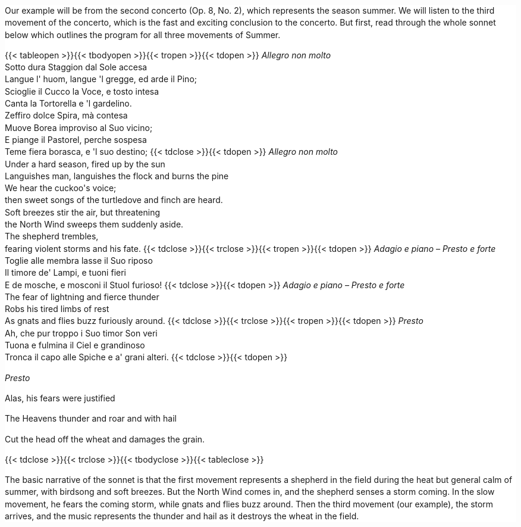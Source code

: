Our example will be from the second concerto (Op. 8, No. 2), which represents the season summer. We will listen to the third movement of the concerto, which is the fast and exciting conclusion to the concerto. But first, read through the whole sonnet below which outlines the program for all three movements of Summer.

{{< tableopen >}}{{< tbodyopen >}}{{< tropen >}}{{< tdopen >}}
*Allegro non molto*      
Sotto dura Staggion dal Sole accesa      
Langue l' huom, langue 'l gregge, ed arde il Pino;      
Scioglie il Cucco la Voce, e tosto intesa      
Canta la Tortorella e 'l gardelino.      
Zeffiro dolce Spira, mà contesa      
Muove Borea improviso al Suo vicino;      
E piange il Pastorel, perche sospesa      
Teme fiera borasca, e 'l suo destino;
{{< tdclose >}}{{< tdopen >}}
*Allegro non molto*      
Under a hard season, fired up by the sun      
Languishes man, languishes the flock and burns the pine      
We hear the cuckoo's voice;      
then sweet songs of the turtledove and finch are heard.      
Soft breezes stir the air, but threatening      
the North Wind sweeps them suddenly aside.      
The shepherd trembles,      
fearing violent storms and his fate.
{{< tdclose >}}{{< trclose >}}{{< tropen >}}{{< tdopen >}}
*Adagio e piano – Presto e forte*      
Toglie alle membra lasse il Suo riposo      
Il timore de' Lampi, e tuoni fieri      
E de mosche, e mosconi il Stuol furioso!
{{< tdclose >}}{{< tdopen >}}
*Adagio e piano – Presto e forte*      
The fear of lightning and fierce thunder      
Robs his tired limbs of rest      
As gnats and flies buzz furiously around.
{{< tdclose >}}{{< trclose >}}{{< tropen >}}{{< tdopen >}}
*Presto*      
Ah, che pur troppo i Suo timor Son veri      
Tuona e fulmina il Ciel e grandinoso      
Tronca il capo alle Spiche e a' grani alteri.
{{< tdclose >}}{{< tdopen >}}

*Presto*

Alas, his fears were justified

The Heavens thunder and roar and with hail

Cut the head off the wheat and damages the grain.

{{< tdclose >}}{{< trclose >}}{{< tbodyclose >}}{{< tableclose >}}

The basic narrative of the sonnet is that the first movement represents a shepherd in the field during the heat but general calm of summer, with birdsong and soft breezes. But the North Wind comes in, and the shepherd senses a storm coming. In the slow movement, he fears the coming storm, while gnats and flies buzz around. Then the third movement (our example), the storm arrives, and the music represents the thunder and hail as it destroys the wheat in the field.
